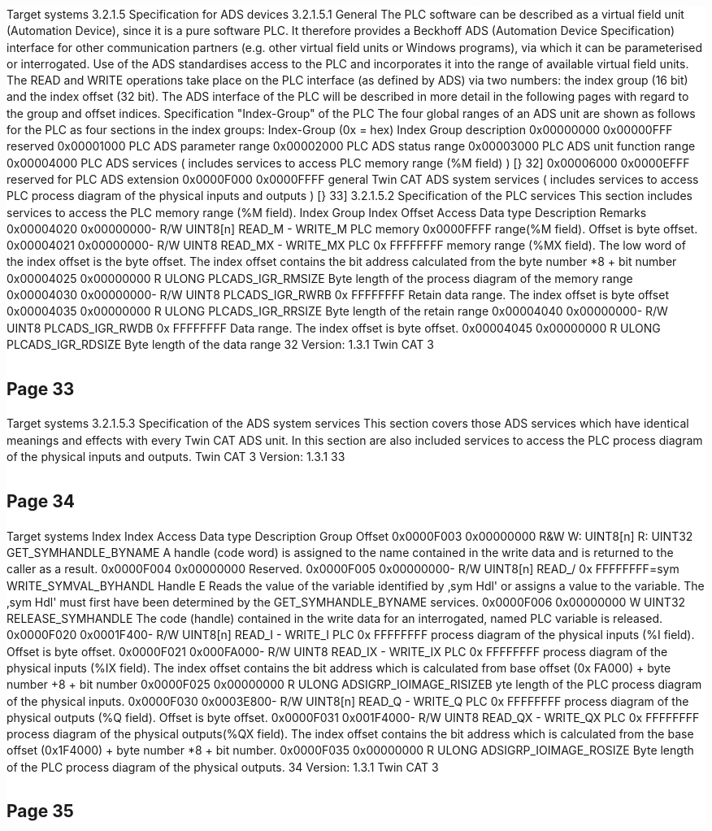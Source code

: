 Target systems 3.2.1.5 Specification for ADS devices 3.2.1.5.1 General The PLC software can be described as a virtual field unit (Automation Device), since it is a pure software PLC. It therefore provides a Beckhoff ADS (Automation Device Specification) interface for other communication partners (e.g. other virtual field units or Windows programs), via which it can be parameterised or interrogated. Use of the ADS standardises access to the PLC and incorporates it into the range of available virtual field units. The READ and WRITE operations take place on the PLC interface (as defined by ADS) via two numbers: the index group (16 bit) and the index offset (32 bit). The ADS interface of the PLC will be described in more detail in the following pages with regard to the group and offset indices. Specification "Index-Group" of the PLC The four global ranges of an ADS unit are shown as follows for the PLC as four sections in the index groups: Index-Group (0x = hex) Index Group description 0x00000000 0x00000FFF reserved 0x00001000 PLC ADS parameter range 0x00002000 PLC ADS status range 0x00003000 PLC ADS unit function range 0x00004000 PLC ADS services ( includes services to access PLC memory range (%M field) ) [} 32] 0x00006000 0x0000EFFF reserved for PLC ADS extension 0x0000F000 0x0000FFFF general Twin CAT ADS system services ( includes services to access PLC process diagram of the physical inputs and outputs ) [} 33] 3.2.1.5.2 Specification of the PLC services This section includes services to access the PLC memory range (%M field). Index Group Index Offset Access Data type Description Remarks 0x00004020 0x00000000- R/W UINT8[n] READ_M - WRITE_M PLC memory 0x0000FFFF range(%M field). Offset is byte offset. 0x00004021 0x00000000- R/W UINT8 READ_MX - WRITE_MX PLC 0x FFFFFFFF memory range (%MX field). The low word of the index offset is the byte offset. The index offset contains the bit address calculated from the byte number *8 + bit number 0x00004025 0x00000000 R ULONG PLCADS_IGR_RMSIZE Byte length of the process diagram of the memory range 0x00004030 0x00000000- R/W UINT8 PLCADS_IGR_RWRB 0x FFFFFFFF Retain data range. The index offset is byte offset 0x00004035 0x00000000 R ULONG PLCADS_IGR_RRSIZE Byte length of the retain range 0x00004040 0x00000000- R/W UINT8 PLCADS_IGR_RWDB 0x FFFFFFFF Data range. The index offset is byte offset. 0x00004045 0x00000000 R ULONG PLCADS_IGR_RDSIZE Byte length of the data range 32 Version: 1.3.1 Twin CAT 3
## Page 33

Target systems 3.2.1.5.3 Specification of the ADS system services This section covers those ADS services which have identical meanings and effects with every Twin CAT ADS unit. In this section are also included services to access the PLC process diagram of the physical inputs and outputs. Twin CAT 3 Version: 1.3.1 33
## Page 34

Target systems Index Index Access Data type Description Group Offset 0x0000F003 0x00000000 R&W W: UINT8[n] R: UINT32 GET_SYMHANDLE_BYNAME A handle (code word) is assigned to the name contained in the write data and is returned to the caller as a result. 0x0000F004 0x00000000 Reserved. 0x0000F005 0x00000000- R/W UINT8[n] READ_/ 0x FFFFFFFF=sym WRITE_SYMVAL_BYHANDL Handle E Reads the value of the variable identified by ‚sym Hdl' or assigns a value to the variable. The ‚sym Hdl' must first have been determined by the GET_SYMHANDLE_BYNAME services. 0x0000F006 0x00000000 W UINT32 RELEASE_SYMHANDLE The code (handle) contained in the write data for an interrogated, named PLC variable is released. 0x0000F020 0x0001F400- R/W UINT8[n] READ_I - WRITE_I PLC 0x FFFFFFFF process diagram of the physical inputs (%I field). Offset is byte offset. 0x0000F021 0x000FA000- R/W UINT8 READ_IX - WRITE_IX PLC 0x FFFFFFFF process diagram of the physical inputs (%IX field). The index offset contains the bit address which is calculated from base offset (0x FA000) + byte number +8 + bit number 0x0000F025 0x00000000 R ULONG ADSIGRP_IOIMAGE_RISIZEB yte length of the PLC process diagram of the physical inputs. 0x0000F030 0x0003E800- R/W UINT8[n] READ_Q - WRITE_Q PLC 0x FFFFFFFF process diagram of the physical outputs (%Q field). Offset is byte offset. 0x0000F031 0x001F4000- R/W UINT8 READ_QX - WRITE_QX PLC 0x FFFFFFFF process diagram of the physical outputs(%QX field). The index offset contains the bit address which is calculated from the base offset (0x1F4000) + byte number *8 + bit number. 0x0000F035 0x00000000 R ULONG ADSIGRP_IOIMAGE_ROSIZE Byte length of the PLC process diagram of the physical outputs. 34 Version: 1.3.1 Twin CAT 3
## Page 35
